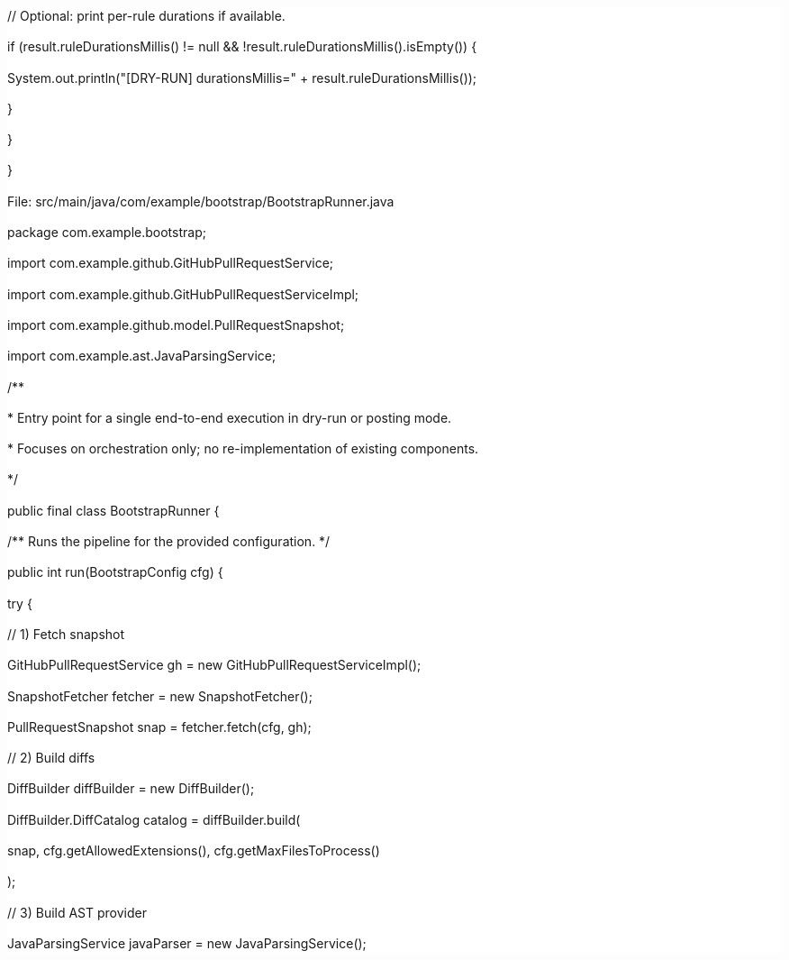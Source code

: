 // Optional: print per-rule durations if available.

if (result.ruleDurationsMillis() != null &&
!result.ruleDurationsMillis().isEmpty()) {

System.out.println(\"\[DRY-RUN\] durationsMillis=\" +
result.ruleDurationsMillis());

}

}

}

File: src/main/java/com/example/bootstrap/BootstrapRunner.java

package com.example.bootstrap;

import com.example.github.GitHubPullRequestService;

import com.example.github.GitHubPullRequestServiceImpl;

import com.example.github.model.PullRequestSnapshot;

import com.example.ast.JavaParsingService;

/\*\*

\* Entry point for a single end-to-end execution in dry-run or posting
mode.

\* Focuses on orchestration only; no re-implementation of existing
components.

\*/

public final class BootstrapRunner {

/\*\* Runs the pipeline for the provided configuration. \*/

public int run(BootstrapConfig cfg) {

try {

// 1) Fetch snapshot

GitHubPullRequestService gh = new GitHubPullRequestServiceImpl();

SnapshotFetcher fetcher = new SnapshotFetcher();

PullRequestSnapshot snap = fetcher.fetch(cfg, gh);

// 2) Build diffs

DiffBuilder diffBuilder = new DiffBuilder();

DiffBuilder.DiffCatalog catalog = diffBuilder.build(

snap, cfg.getAllowedExtensions(), cfg.getMaxFilesToProcess()

);

// 3) Build AST provider

JavaParsingService javaParser = new JavaParsingService();
